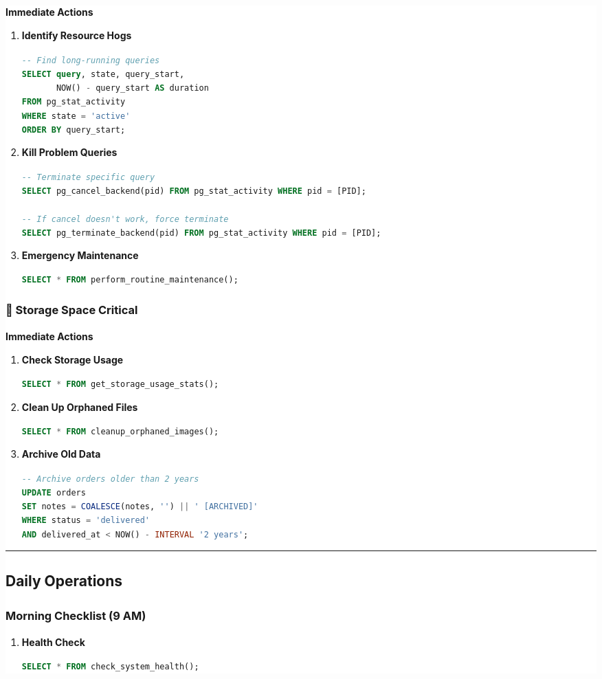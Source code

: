 **Immediate Actions**

1. **Identify Resource Hogs**
   ```sql
   -- Find long-running queries
   SELECT query, state, query_start, 
          NOW() - query_start AS duration
   FROM pg_stat_activity 
   WHERE state = 'active' 
   ORDER BY query_start;
   ```

2. **Kill Problem Queries**
   ```sql
   -- Terminate specific query
   SELECT pg_cancel_backend(pid) FROM pg_stat_activity WHERE pid = [PID];
   
   -- If cancel doesn't work, force terminate
   SELECT pg_terminate_backend(pid) FROM pg_stat_activity WHERE pid = [PID];
   ```

3. **Emergency Maintenance**
   ```sql
   SELECT * FROM perform_routine_maintenance();
   ```

### 💾 Storage Space Critical

**Immediate Actions**

1. **Check Storage Usage**
   ```sql
   SELECT * FROM get_storage_usage_stats();
   ```

2. **Clean Up Orphaned Files**
   ```sql
   SELECT * FROM cleanup_orphaned_images();
   ```

3. **Archive Old Data**
   ```sql
   -- Archive orders older than 2 years
   UPDATE orders 
   SET notes = COALESCE(notes, '') || ' [ARCHIVED]'
   WHERE status = 'delivered' 
   AND delivered_at < NOW() - INTERVAL '2 years';
   ```

---

## Daily Operations

### Morning Checklist (9 AM)

1. **Health Check**
   ```sql
   SELECT * FROM check_system_health();
   ```
